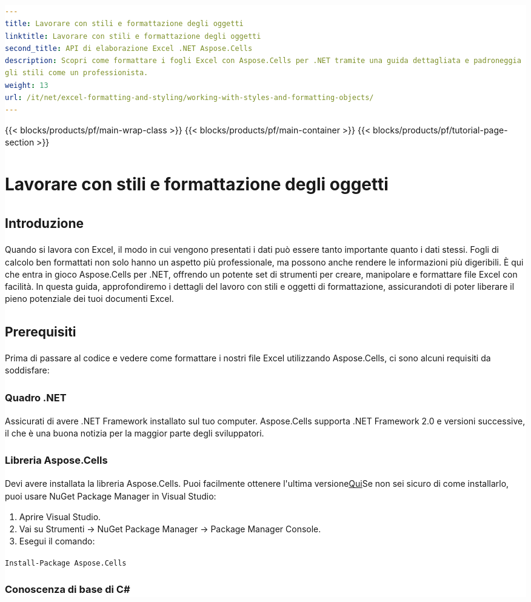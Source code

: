 ```yaml
---
title: Lavorare con stili e formattazione degli oggetti
linktitle: Lavorare con stili e formattazione degli oggetti
second_title: API di elaborazione Excel .NET Aspose.Cells
description: Scopri come formattare i fogli Excel con Aspose.Cells per .NET tramite una guida dettagliata e padroneggia gli stili come un professionista.
weight: 13
url: /it/net/excel-formatting-and-styling/working-with-styles-and-formatting-objects/
---
```


{{< blocks/products/pf/main-wrap-class >}}
{{< blocks/products/pf/main-container >}}
{{< blocks/products/pf/tutorial-page-section >}}

# Lavorare con stili e formattazione degli oggetti

## Introduzione

Quando si lavora con Excel, il modo in cui vengono presentati i dati può essere tanto importante quanto i dati stessi. Fogli di calcolo ben formattati non solo hanno un aspetto più professionale, ma possono anche rendere le informazioni più digeribili. È qui che entra in gioco Aspose.Cells per .NET, offrendo un potente set di strumenti per creare, manipolare e formattare file Excel con facilità. In questa guida, approfondiremo i dettagli del lavoro con stili e oggetti di formattazione, assicurandoti di poter liberare il pieno potenziale dei tuoi documenti Excel.

## Prerequisiti

Prima di passare al codice e vedere come formattare i nostri file Excel utilizzando Aspose.Cells, ci sono alcuni requisiti da soddisfare:

### Quadro .NET

Assicurati di avere .NET Framework installato sul tuo computer. Aspose.Cells supporta .NET Framework 2.0 e versioni successive, il che è una buona notizia per la maggior parte degli sviluppatori.

### Libreria Aspose.Cells

 Devi avere installata la libreria Aspose.Cells. Puoi facilmente ottenere l'ultima versione[Qui](https://releases.aspose.com/cells/net/)Se non sei sicuro di come installarlo, puoi usare NuGet Package Manager in Visual Studio:

1. Aprire Visual Studio.
2. Vai su Strumenti -> NuGet Package Manager -> Package Manager Console.
3. Esegui il comando:
```bash
Install-Package Aspose.Cells
```

### Conoscenza di base di C#
